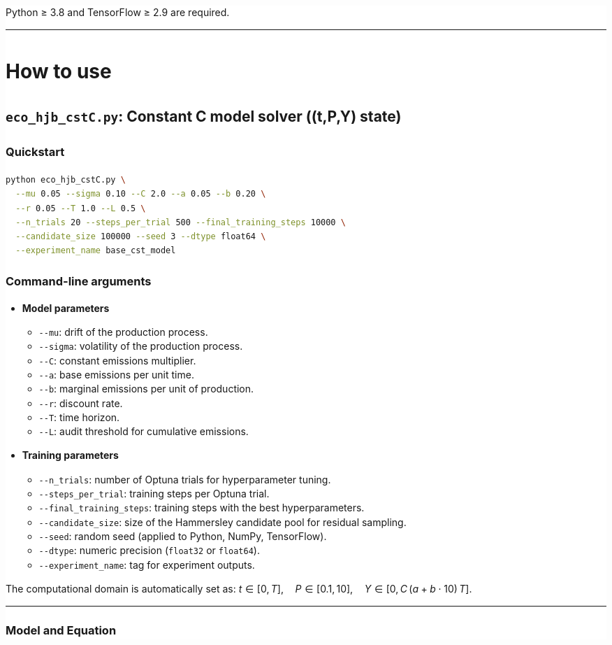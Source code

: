 Python ≥ 3.8 and TensorFlow ≥ 2.9 are required.

---
# How to use

## `eco_hjb_cstC.py`: Constant C model solver ((t,P,Y) state)

### Quickstart

```bash
python eco_hjb_cstC.py \
  --mu 0.05 --sigma 0.10 --C 2.0 --a 0.05 --b 0.20 \
  --r 0.05 --T 1.0 --L 0.5 \
  --n_trials 20 --steps_per_trial 500 --final_training_steps 10000 \
  --candidate_size 100000 --seed 3 --dtype float64 \
  --experiment_name base_cst_model
```

### Command-line arguments

- **Model parameters**
  - `--mu`: drift of the production process.  
  - `--sigma`: volatility of the production process.  
  - `--C`: constant emissions multiplier.  
  - `--a`: base emissions per unit time.  
  - `--b`: marginal emissions per unit of production.  
  - `--r`: discount rate.  
  - `--T`: time horizon.  
  - `--L`: audit threshold for cumulative emissions.  

- **Training parameters**
  - `--n_trials`: number of Optuna trials for hyperparameter tuning.  
  - `--steps_per_trial`: training steps per Optuna trial.  
  - `--final_training_steps`: training steps with the best hyperparameters.  
  - `--candidate_size`: size of the Hammersley candidate pool for residual sampling.  
  - `--seed`: random seed (applied to Python, NumPy, TensorFlow).  
  - `--dtype`: numeric precision (`float32` or `float64`).  
  - `--experiment_name`: tag for experiment outputs.  

The computational domain is automatically set as:
$`
t \in [0,T], \quad
P \in [0.1,10], \quad
Y \in [0,\,C\,(a+b\cdot 10)\,T].
`$

---

### Model and Equation
